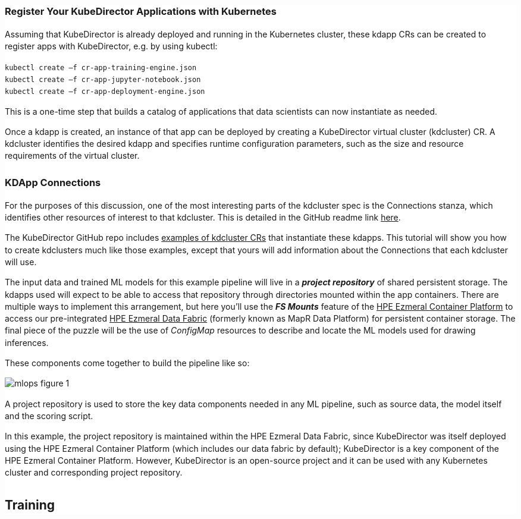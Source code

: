### Register Your KubeDirector Applications with Kubernetes

Assuming that KubeDirector is already deployed and running in the Kubernetes cluster, these kdapp CRs can be created to register apps with KubeDirector, e.g. by using kubectl:


```markdown
kubectl create –f cr-app-training-engine.json
kubectl create –f cr-app-jupyter-notebook.json
kubectl create –f cr-app-deployment-engine.json
```

This is a one-time step that builds a catalog of applications that data scientists can now instantiate as needed.

Once a kdapp is created, an instance of that app can be deployed by creating a KubeDirector virtual cluster (kdcluster) CR. A kdcluster identifies the desired kdapp and specifies runtime configuration parameters, such as the size and resource requirements of the virtual cluster.

### KDApp Connections
For the purposes of this discussion, one of the most interesting parts of the kdcluster spec is the Connections stanza, which identifies other resources of interest to that kdcluster. This is detailed in the GitHub readme link [here](https://github.com/bluedatainc/solutions/tree/master/MLOps/examples/KDApp%20connections).

The KubeDirector GitHub repo includes [examples of kdcluster CRs](https://github.com/bluek8s/kubedirector/tree/master/deploy/example_clusters) that instantiate these kdapps.  This tutorial will show you how to create kdclusters much like those examples, except that yours will add information about the Connections that each kdcluster will use. 

The input data and trained ML models for this example pipeline will live in a **_project repository_** of shared persistent storage. The kdapps used will expect to be able to access that repository through directories mounted within the app containers. There are multiple ways to implement this arrangement, but here you’ll use the **_FS Mounts_** feature of the [HPE Ezmeral Container Platform](https://www.hpe.com/info/container-platform) to access our pre-integrated [HPE Ezmeral Data Fabric](https://www.hpe.com/info/data-fabric) (formerly known as MapR Data Platform) for persistent container storage. The final piece of the puzzle will be the use of _ConfigMap_ resources to describe and locate the ML models used for drawing inferences.

These components come together to build the pipeline like so:


![mlops figure 1](https://hpe-developer-portal.s3.amazonaws.com/uploads/media/2020/7/mlops-figure-1-1597402607009.png)

A project repository is used to store the key data components needed in any ML pipeline, such as source data, the model itself and the scoring script.

In this example, the project repository is maintained within the HPE Ezmeral Data Fabric, since KubeDirector was itself deployed using the HPE Ezmeral Container Platform (which includes our data fabric by default); KubeDirector is a key component of the HPE Ezmeral Container Platform. However, KubeDirector is an open-source project and it can be used with any Kubernetes cluster and corresponding project repository.

## Training 

